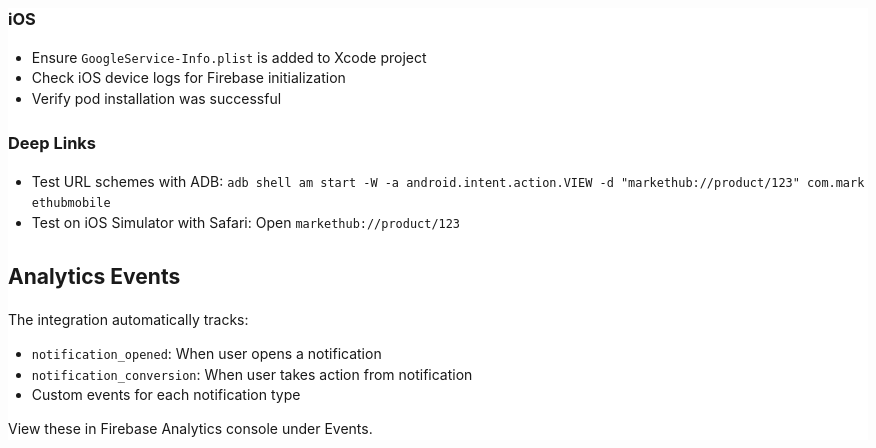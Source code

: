 ### iOS
- Ensure `GoogleService-Info.plist` is added to Xcode project
- Check iOS device logs for Firebase initialization
- Verify pod installation was successful

### Deep Links
- Test URL schemes with ADB: `adb shell am start -W -a android.intent.action.VIEW -d "markethub://product/123" com.markethubmobile`
- Test on iOS Simulator with Safari: Open `markethub://product/123`

## Analytics Events

The integration automatically tracks:
- `notification_opened`: When user opens a notification
- `notification_conversion`: When user takes action from notification
- Custom events for each notification type

View these in Firebase Analytics console under Events.
